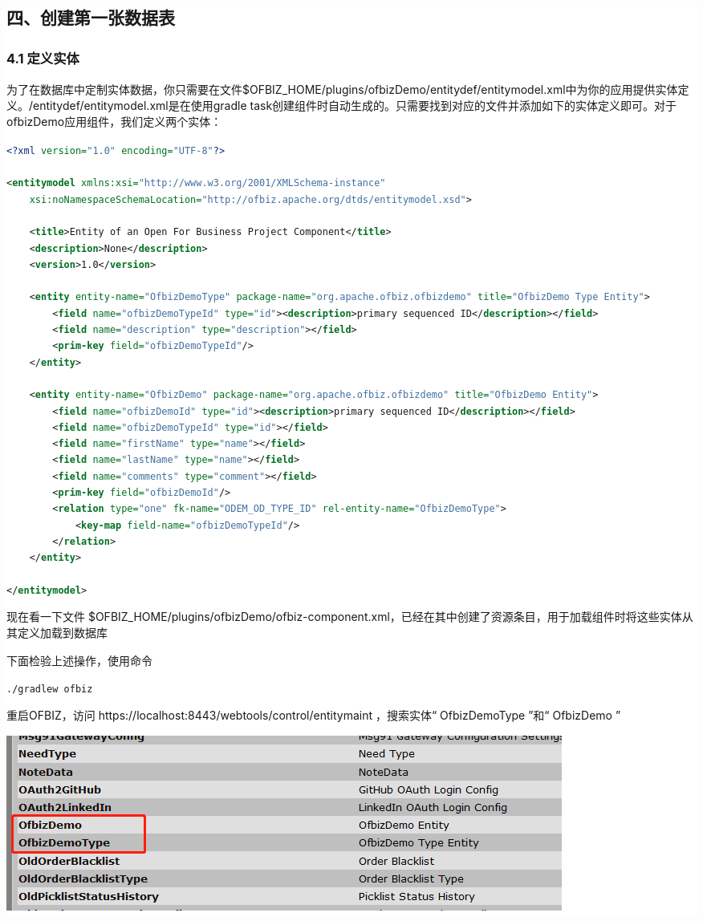    

## 四、创建第一张数据表

### 4.1 定义实体

为了在数据库中定制实体数据，你只需要在文件$OFBIZ_HOME/plugins/ofbizDemo/entitydef/entitymodel.xml中为你的应用提供实体定义。/entitydef/entitymodel.xml是在使用gradle task创建组件时自动生成的。只需要找到对应的文件并添加如下的实体定义即可。对于ofbizDemo应用组件，我们定义两个实体：

```xml
<?xml version="1.0" encoding="UTF-8"?>
  
<entitymodel xmlns:xsi="http://www.w3.org/2001/XMLSchema-instance"
    xsi:noNamespaceSchemaLocation="http://ofbiz.apache.org/dtds/entitymodel.xsd">
  
    <title>Entity of an Open For Business Project Component</title>
    <description>None</description>
    <version>1.0</version>
  
    <entity entity-name="OfbizDemoType" package-name="org.apache.ofbiz.ofbizdemo" title="OfbizDemo Type Entity">
        <field name="ofbizDemoTypeId" type="id"><description>primary sequenced ID</description></field>
        <field name="description" type="description"></field>
        <prim-key field="ofbizDemoTypeId"/>
    </entity>
  
    <entity entity-name="OfbizDemo" package-name="org.apache.ofbiz.ofbizdemo" title="OfbizDemo Entity">
        <field name="ofbizDemoId" type="id"><description>primary sequenced ID</description></field>
        <field name="ofbizDemoTypeId" type="id"></field>
        <field name="firstName" type="name"></field>
        <field name="lastName" type="name"></field>
        <field name="comments" type="comment"></field>
        <prim-key field="ofbizDemoId"/>
        <relation type="one" fk-name="ODEM_OD_TYPE_ID" rel-entity-name="OfbizDemoType">
            <key-map field-name="ofbizDemoTypeId"/>
        </relation>
    </entity>
  
</entitymodel>
```

现在看一下文件 $OFBIZ_HOME/plugins/ofbizDemo/ofbiz-component.xml，已经在其中创建了资源条目，用于加载组件时将这些实体从其定义加载到数据库

下面检验上述操作，使用命令

```
./gradlew ofbiz
```

重启OFBIZ，访问 https://localhost:8443/webtools/control/entitymaint ，搜索实体“ OfbizDemoType ”和“ OfbizDemo ”

![](./images/查看新增实体.png)

